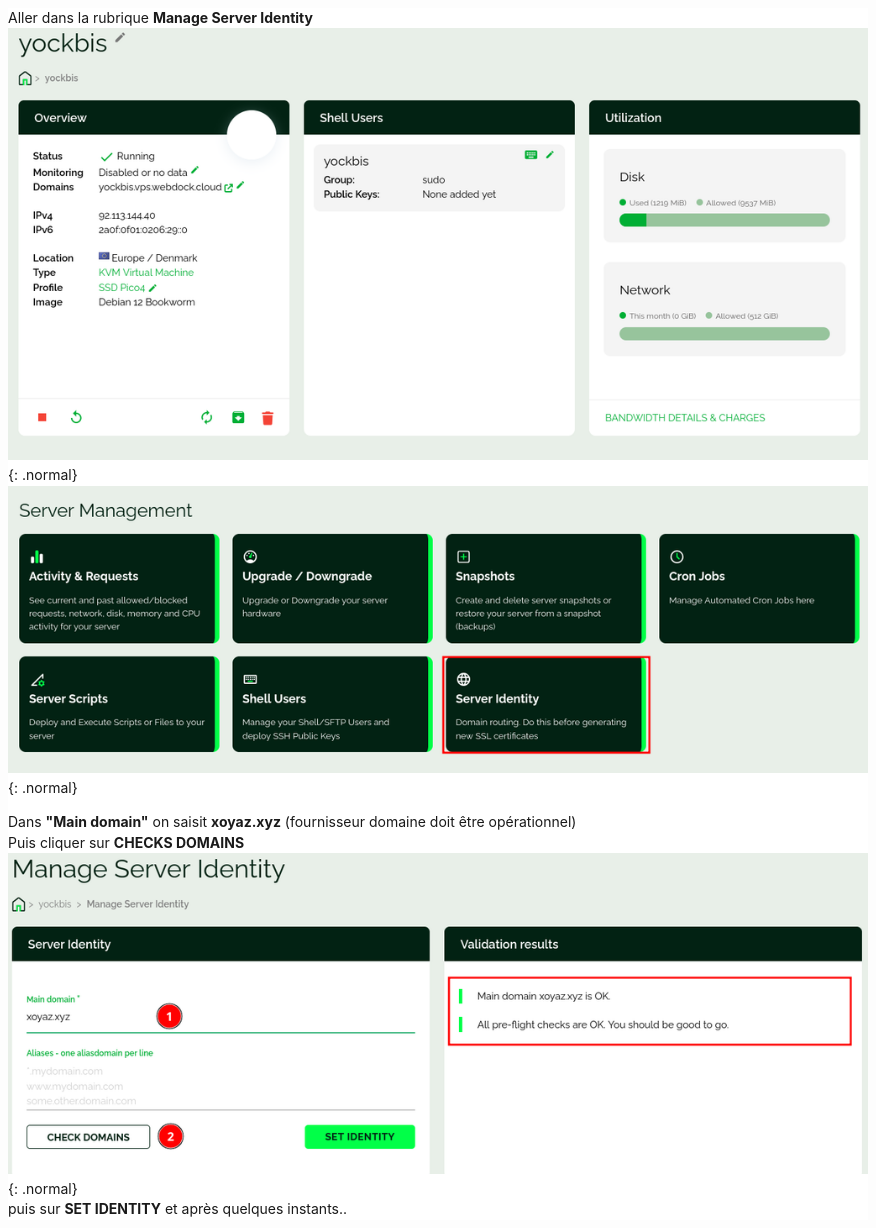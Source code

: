 Aller dans la rubrique **Manage Server Identity**   
![](yockbis07a2.png){: .normal}  
![](yockbis07a3.png){: .normal}  

Dans **"Main domain"**  on saisit **xoyaz.xyz** (fournisseur domaine doit être opérationnel)  
Puis cliquer sur **CHECKS DOMAINS**    
![](yockbis08.png){: .normal}  
puis sur **SET IDENTITY** et après quelques instants..  